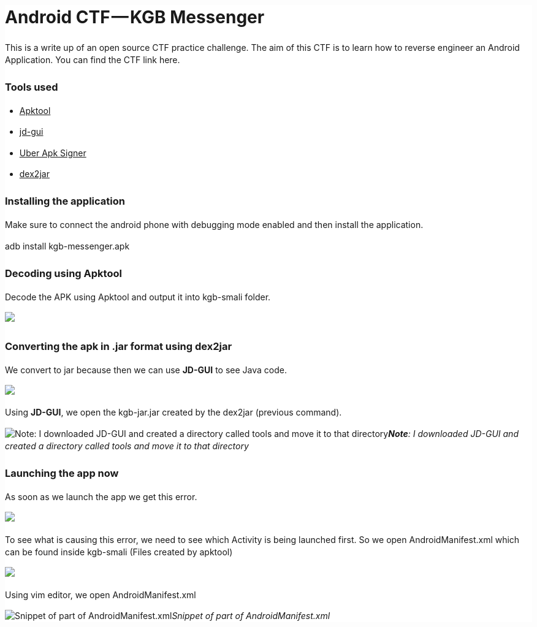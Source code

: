 
# Android CTF — KGB Messenger

This is a write up of an open source CTF practice challenge. The aim of this CTF is to learn how to reverse engineer an Android Application. You can find the CTF link here.

### Tools used

* [Apktool](https://ibotpeaches.github.io/Apktool/)

* [jd-gui](https://github.com/java-decompiler/jd-gui/releases/)

* [Uber Apk Signer](https://github.com/patrickfav/uber-apk-signer)

* [dex2jar](https://github.com/pxb1988/dex2jar/)

### **Installing the application**

Make sure to connect the android phone with debugging mode enabled and then install the application.

adb install kgb-messenger.apk

### Decoding using Apktool

Decode the APK using Apktool and output it into kgb-smali folder.

![](https://cdn-images-1.medium.com/max/2000/1*Bi7Q_rVomlGzdFko5DJlIw.png)

### Converting the apk in .jar format using dex2jar

We convert to jar because then we can use **JD-GUI** to see Java code.

![](https://cdn-images-1.medium.com/max/2000/0*c5DGqjKODExd_TJl)

Using **JD-GUI**, we open the kgb-jar.jar created by the dex2jar (previous command).

![**Note**: I downloaded JD-GUI and created a directory called tools and move it to that directory](https://cdn-images-1.medium.com/max/2000/1*-PNbYjV-6jDsq1ISkKAvnA.png)***Note**: I downloaded JD-GUI and created a directory called tools and move it to that directory*

### **Launching the app now**

As soon as we launch the app we get this error.

![](https://cdn-images-1.medium.com/max/2000/1*yXOwagk_u6Fq_PwrsdRXSw.jpeg)

To see what is causing this error, we need to see which Activity is being launched first. So we open AndroidManifest.xml which can be found inside kgb-smali (Files created by apktool)

![](https://cdn-images-1.medium.com/max/2000/1*abkleTtjpX__IeiSd2HShQ.png)

Using vim editor, we open AndroidManifest.xml

![Snippet of part of AndroidManifest.xml](https://cdn-images-1.medium.com/max/2000/1*oVI2pqnG3OaqOWbwKL1JRA.png)*Snippet of part of AndroidManifest.xml*
